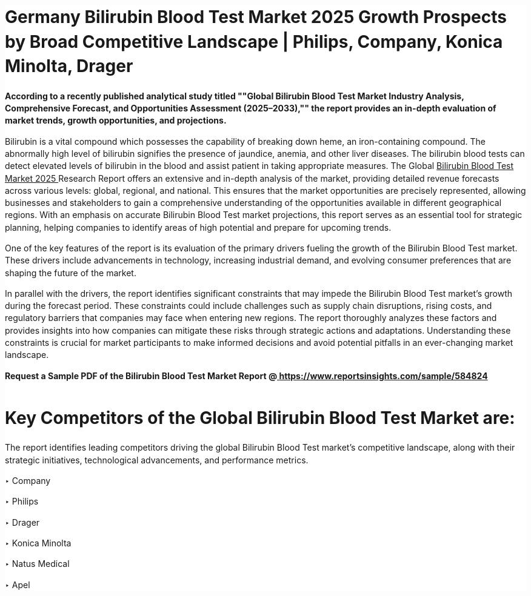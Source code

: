 # Germany Bilirubin Blood Test Market 2025 Growth Prospects by Broad Competitive Landscape | Philips, Company,  Konica Minolta,  Drager

<strong>According to a recently published analytical study titled ""Global Bilirubin Blood Test Market Industry Analysis, Comprehensive Forecast, and Opportunities Assessment (2025–2033),"" the report provides an in-depth evaluation of market trends, growth opportunities, and projections.</strong>

Bilirubin is a vital compound which possesses the capability of breaking down heme, an iron-containing compound. The abnormally high level of bilirubin signifies the presence of jaundice, anemia, and other liver diseases. The bilirubin blood tests can detect elevated levels of bilirubin in the blood and assist patient in taking appropriate measures. The Global <a href=https://www.reportsinsights.com/sample/584824>Bilirubin Blood Test Market 2025 </a> Research Report offers an extensive and in-depth analysis of the market, providing detailed revenue forecasts across various levels: global, regional, and national. This ensures that the market opportunities are precisely represented, allowing businesses and stakeholders to gain a comprehensive understanding of the opportunities available in different geographical regions. With an emphasis on accurate Bilirubin Blood Test market projections, this report serves as an essential tool for strategic planning, helping companies to identify areas of high potential and prepare for upcoming trends.

One of the key features of the report is its evaluation of the primary drivers fueling the growth of the Bilirubin Blood Test market. These drivers include advancements in technology, increasing industrial demand, and evolving consumer preferences that are shaping the future of the market. 

In parallel with the drivers, the report identifies significant constraints that may impede the Bilirubin Blood Test market’s growth during the forecast period. These constraints could include challenges such as supply chain disruptions, rising costs, and regulatory barriers that companies may face when entering new regions. The report thoroughly analyzes these factors and provides insights into how companies can mitigate these risks through strategic actions and adaptations. Understanding these constraints is crucial for market participants to make informed decisions and avoid potential pitfalls in an ever-changing market landscape.

<strong>Request a Sample PDF of the Bilirubin Blood Test Market Report </strong><strong>@<a href=https://www.reportsinsights.com/sample/584824> https://www.reportsinsights.com/sample/584824</a></strong></font>

# <strong>Key Competitors of the Global Bilirubin Blood Test Market are:</strong>

The report identifies leading competitors driving the global Bilirubin Blood Test market’s competitive landscape, along with their strategic initiatives, technological advancements, and performance metrics.

‣ Company

‣ Philips

‣ Drager

‣ Konica Minolta

‣ Natus Medical

‣ Apel
